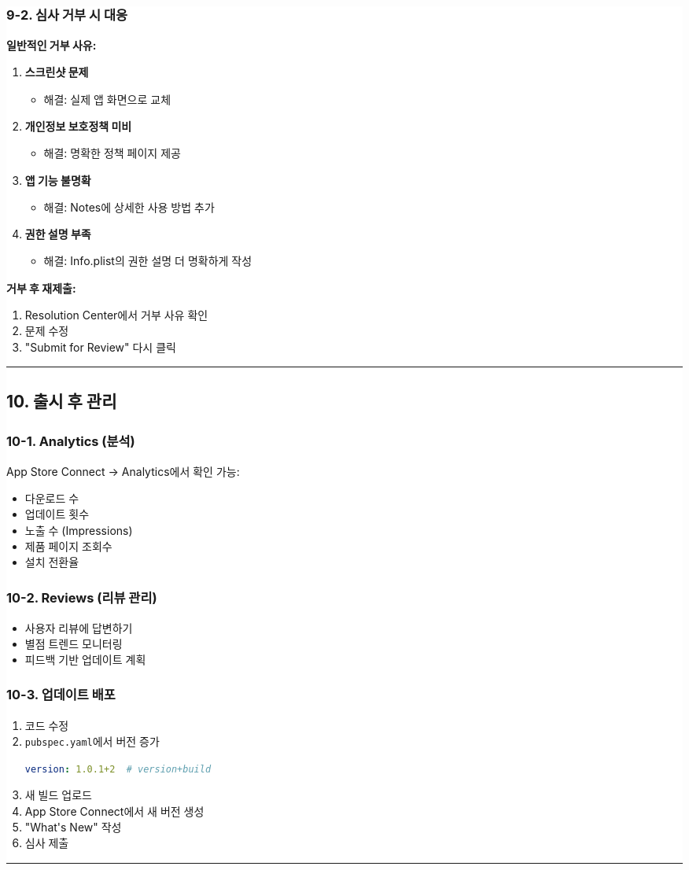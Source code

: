 ### 9-2. 심사 거부 시 대응

**일반적인 거부 사유:**

1. **스크린샷 문제**
   - 해결: 실제 앱 화면으로 교체

2. **개인정보 보호정책 미비**
   - 해결: 명확한 정책 페이지 제공

3. **앱 기능 불명확**
   - 해결: Notes에 상세한 사용 방법 추가

4. **권한 설명 부족**
   - 해결: Info.plist의 권한 설명 더 명확하게 작성

**거부 후 재제출:**
1. Resolution Center에서 거부 사유 확인
2. 문제 수정
3. "Submit for Review" 다시 클릭

---

## 10. 출시 후 관리

### 10-1. Analytics (분석)

App Store Connect → Analytics에서 확인 가능:
- 다운로드 수
- 업데이트 횟수
- 노출 수 (Impressions)
- 제품 페이지 조회수
- 설치 전환율

### 10-2. Reviews (리뷰 관리)

- 사용자 리뷰에 답변하기
- 별점 트렌드 모니터링
- 피드백 기반 업데이트 계획

### 10-3. 업데이트 배포

1. 코드 수정
2. `pubspec.yaml`에서 버전 증가
   ```yaml
   version: 1.0.1+2  # version+build
   ```
3. 새 빌드 업로드
4. App Store Connect에서 새 버전 생성
5. "What's New" 작성
6. 심사 제출

---
